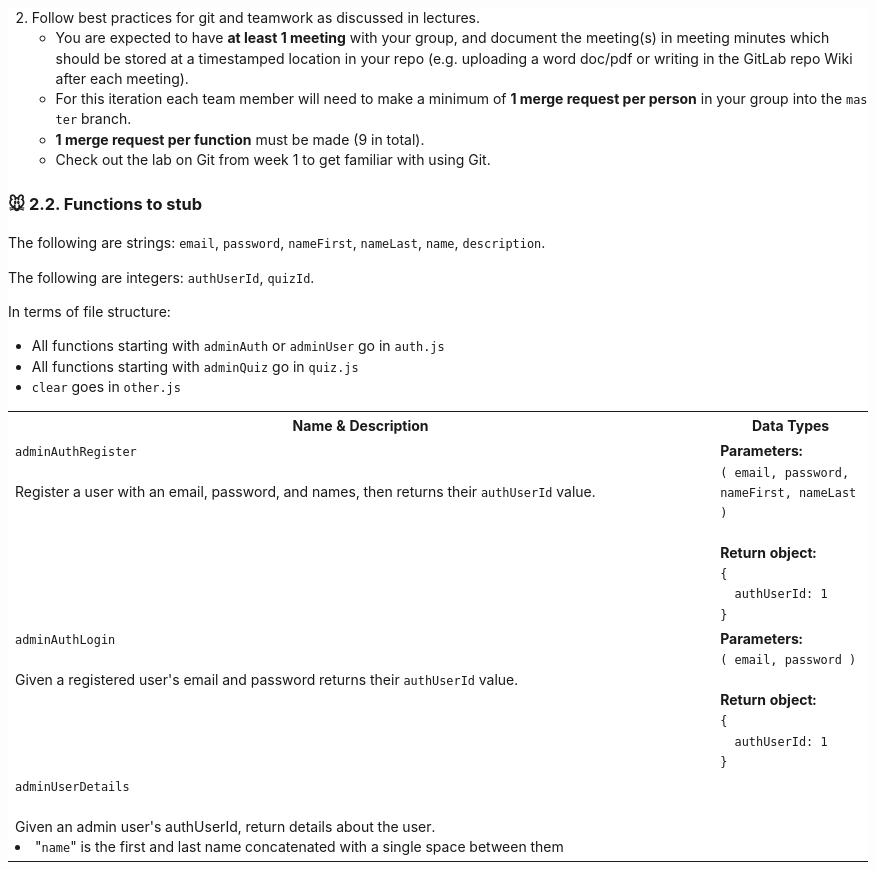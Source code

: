 2. Follow best practices for git and teamwork as discussed in lectures.
    * You are expected to have **at least 1 meeting** with your group, and document the meeting(s) in meeting minutes which should be stored at a timestamped location in your repo (e.g. uploading a word doc/pdf or writing in the GitLab repo Wiki after each meeting).
    * For this iteration each team member will need to make a minimum of **1 merge request per person** in your group into the `master` branch.
    * **1 merge request per function** must be made (9 in total).
    * Check out the lab on Git from week 1 to get familiar with using Git.

### 🐭 2.2. Functions to stub

The following are strings: `email`, `password`, `nameFirst`, `nameLast`, `name`, `description`.

The following are integers: `authUserId`, `quizId`.

In terms of file structure:
 * All functions starting with `adminAuth` or `adminUser` go in `auth.js`
 * All functions starting with `adminQuiz` go in `quiz.js`
 * `clear` goes in `other.js`

<table>
  <tr>
    <th>Name & Description</th>
    <th style="width:18%">Data Types</th>
  </tr>
  <tr>
    <td>
      <code>adminAuthRegister</code>
      <br /><br />
      Register a user with an email, password, and names, then returns their <code>authUserId</code> value.
    </td>
    <td>
      <b>Parameters:</b><br />
      <code>( email, password, nameFirst, nameLast )</code>
      <br /><br />
      <b>Return object:</b><br />
      <code>{
  authUserId: 1
}</code>
    </td>
  </tr>
  <tr>
    <td>
      <code>adminAuthLogin</code>
      <br /><br />
      Given a registered user's email and password returns their <code>authUserId</code> value.
    </td>
    <td>
      <b>Parameters:</b><br />
      <code>( email, password )</code>
      <br /><br />
      <b>Return object:</b><br />
      <code>{
  authUserId: 1
}</code>
    </td>
  </tr>
  <tr>
    <td>
      <code>adminUserDetails</code>
      <br /><br />
      Given an admin user's authUserId, return details about the user.
      <li>"<code>name</code>" is the first and last name concatenated with a single space between them</li>